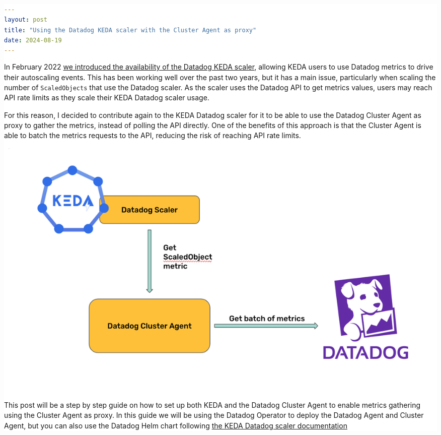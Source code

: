 ```yaml
---
layout: post
title: "Using the Datadog KEDA scaler with the Cluster Agent as proxy"
date: 2024-08-19
---
```


In February 2022 [we introduced the availability of the Datadog KEDA scaler](https://arapulido.github.io/blog/2022/02/02/intro-datadog-keda-scaler/), allowing KEDA users to use Datadog metrics to drive their autoscaling events. This has been working well over the past two years, but it has a main issue, particularly when scaling the number of `ScaledObjects` that use the Datadog scaler. As the scaler uses the Datadog API to get metrics values, users may reach API rate limits as they scale their KEDA Datadog scaler usage.

For this reason, I decided to contribute again to the KEDA Datadog scaler for it to be able to use the Datadog Cluster Agent as proxy to gather the metrics, instead of polling the API directly. One of the benefits of this approach is that the Cluster Agent is able to batch the metrics requests to the API, reducing the risk of reaching API rate limits.

![KEDA using Cluster Agent as proxy](/img/keda-ca-proxy.png)

This post will be a step by step guide on how to set up both KEDA and the Datadog Cluster Agent to enable metrics gathering using the Cluster Agent as proxy. In this guide we will be using the Datadog Operator to deploy the Datadog Agent and Cluster Agent, but you can also use the Datadog Helm chart following [the KEDA Datadog scaler documentation](https://keda.sh/docs/2.15/scalers/datadog/#using-the-datadog-cluster-agent-experimental)

